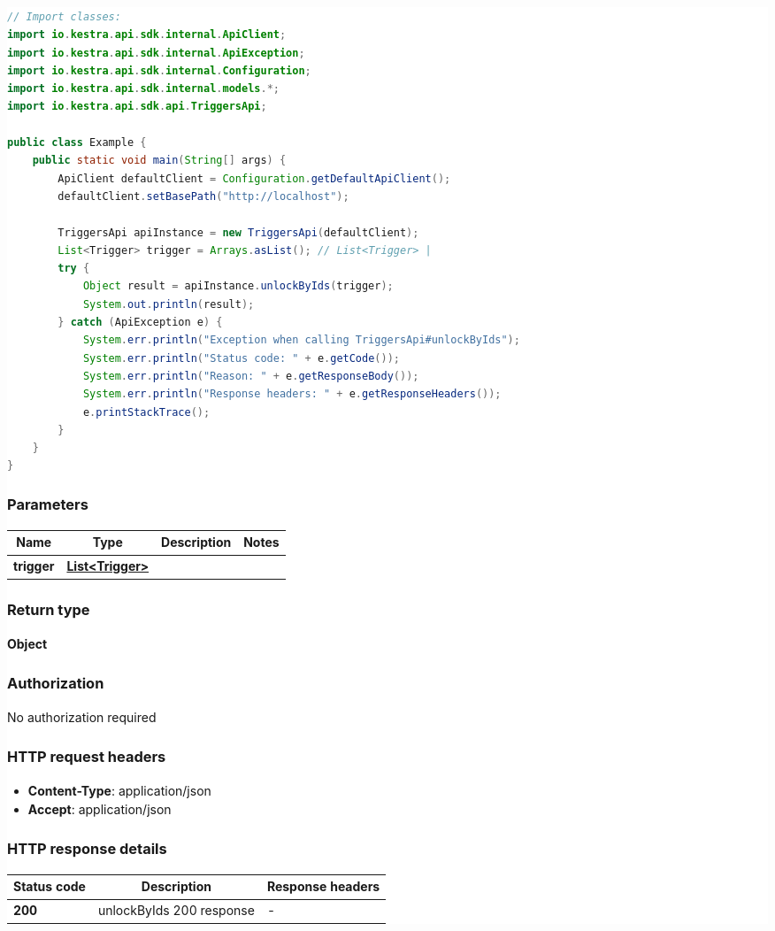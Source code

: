 ```java
// Import classes:
import io.kestra.api.sdk.internal.ApiClient;
import io.kestra.api.sdk.internal.ApiException;
import io.kestra.api.sdk.internal.Configuration;
import io.kestra.api.sdk.internal.models.*;
import io.kestra.api.sdk.api.TriggersApi;

public class Example {
    public static void main(String[] args) {
        ApiClient defaultClient = Configuration.getDefaultApiClient();
        defaultClient.setBasePath("http://localhost");

        TriggersApi apiInstance = new TriggersApi(defaultClient);
        List<Trigger> trigger = Arrays.asList(); // List<Trigger> | 
        try {
            Object result = apiInstance.unlockByIds(trigger);
            System.out.println(result);
        } catch (ApiException e) {
            System.err.println("Exception when calling TriggersApi#unlockByIds");
            System.err.println("Status code: " + e.getCode());
            System.err.println("Reason: " + e.getResponseBody());
            System.err.println("Response headers: " + e.getResponseHeaders());
            e.printStackTrace();
        }
    }
}
```

### Parameters


| Name | Type | Description  | Notes |
|------------- | ------------- | ------------- | -------------|
| **trigger** | [**List&lt;Trigger&gt;**](Trigger.md)|  | |

### Return type

**Object**

### Authorization

No authorization required

### HTTP request headers

- **Content-Type**: application/json
- **Accept**: application/json


### HTTP response details
| Status code | Description | Response headers |
|-------------|-------------|------------------|
| **200** | unlockByIds 200 response |  -  |
